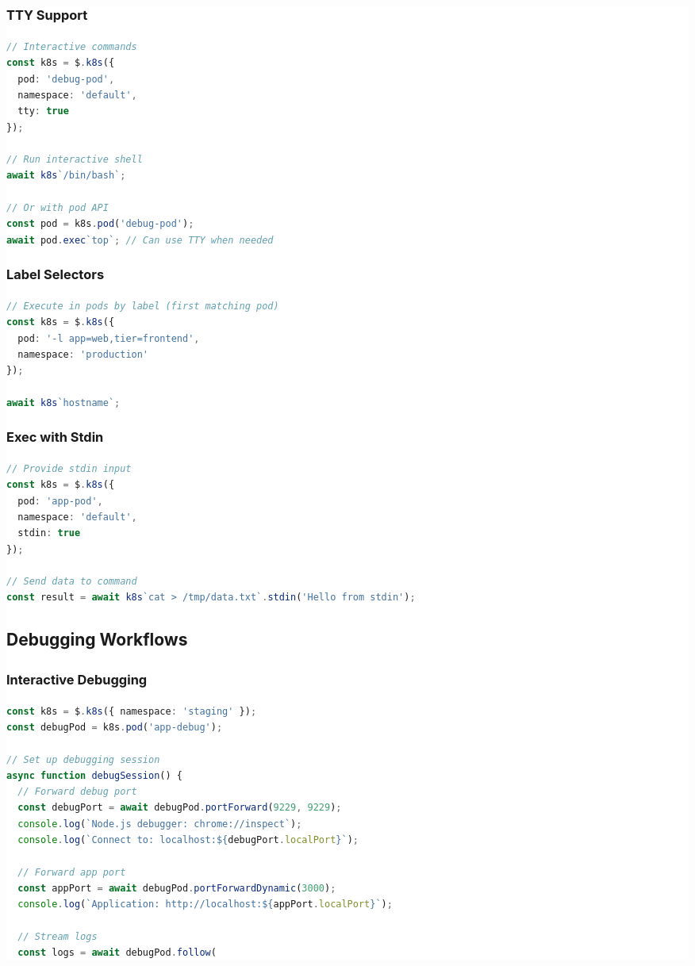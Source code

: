 ### TTY Support

```typescript
// Interactive commands
const k8s = $.k8s({
  pod: 'debug-pod',
  namespace: 'default',
  tty: true
});

// Run interactive shell
await k8s`/bin/bash`;

// Or with pod API
const pod = k8s.pod('debug-pod');
await pod.exec`top`; // Can use TTY when needed
```

### Label Selectors

```typescript
// Execute in pods by label (first matching pod)
const k8s = $.k8s({
  pod: '-l app=web,tier=frontend',
  namespace: 'production'
});

await k8s`hostname`;
```

### Exec with Stdin

```typescript
// Provide stdin input
const k8s = $.k8s({
  pod: 'app-pod',
  namespace: 'default',
  stdin: true
});

// Send data to command
const result = await k8s`cat > /tmp/data.txt`.stdin('Hello from stdin');
```

## Debugging Workflows

### Interactive Debugging

```typescript
const k8s = $.k8s({ namespace: 'staging' });
const debugPod = k8s.pod('app-debug');

// Set up debugging session
async function debugSession() {
  // Forward debug port
  const debugPort = await debugPod.portForward(9229, 9229);
  console.log(`Node.js debugger: chrome://inspect`);
  console.log(`Connect to: localhost:${debugPort.localPort}`);
  
  // Forward app port
  const appPort = await debugPod.portForwardDynamic(3000);
  console.log(`Application: http://localhost:${appPort.localPort}`);
  
  // Stream logs
  const logs = await debugPod.follow(
```